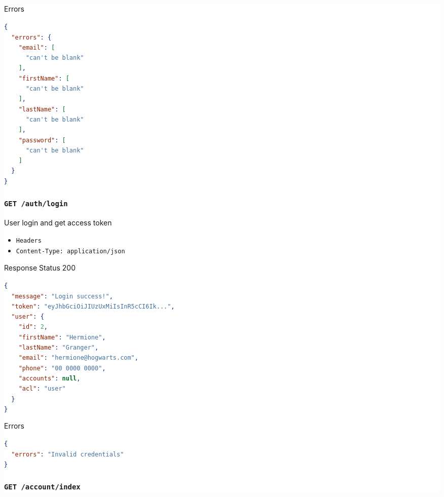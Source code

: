 Errors
```json
{
  "errors": {
    "email": [
      "can't be blank"
    ],
    "firstName": [
      "can't be blank"
    ],
    "lastName": [
      "can't be blank"
    ],
    "password": [
      "can't be blank"
    ]
  }
}
```

### `GET /auth/login`    

User login and get access token

  * `Headers`
  * `Content-Type: application/json`
  
Response
Status 200
```json
{
  "message": "Login success!",
  "token": "eyJhbGciOiJIUzUxMiIsInR5cCI6Ik...",
  "user": {
    "id": 2,
    "firstName": "Hermione",
    "lastName": "Granger",
    "email": "hermione@hogwarts.com",
    "phone": "00 0000 0000",
    "accounts": null,
    "acl": "user"
  }
}
```

Errors
```json
{
  "errors": "Invalid credentials"
}
```

### `GET /account/index`    

